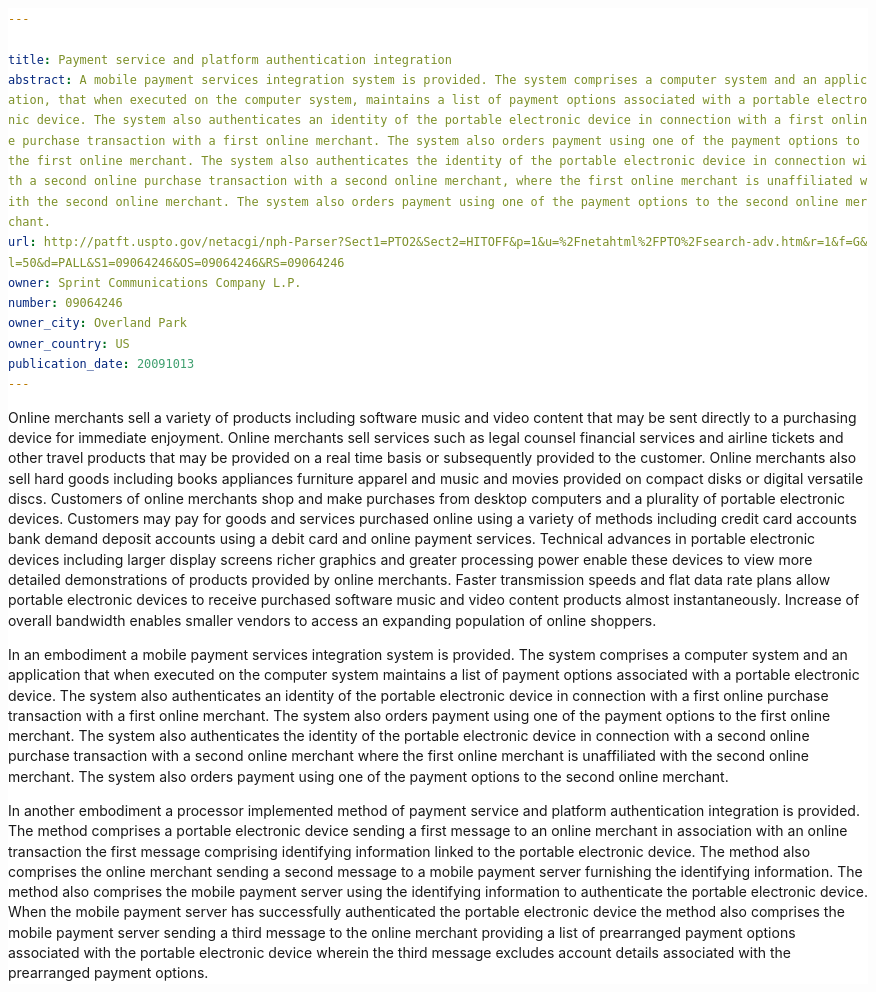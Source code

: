 ```yaml
---

title: Payment service and platform authentication integration
abstract: A mobile payment services integration system is provided. The system comprises a computer system and an application, that when executed on the computer system, maintains a list of payment options associated with a portable electronic device. The system also authenticates an identity of the portable electronic device in connection with a first online purchase transaction with a first online merchant. The system also orders payment using one of the payment options to the first online merchant. The system also authenticates the identity of the portable electronic device in connection with a second online purchase transaction with a second online merchant, where the first online merchant is unaffiliated with the second online merchant. The system also orders payment using one of the payment options to the second online merchant.
url: http://patft.uspto.gov/netacgi/nph-Parser?Sect1=PTO2&Sect2=HITOFF&p=1&u=%2Fnetahtml%2FPTO%2Fsearch-adv.htm&r=1&f=G&l=50&d=PALL&S1=09064246&OS=09064246&RS=09064246
owner: Sprint Communications Company L.P.
number: 09064246
owner_city: Overland Park
owner_country: US
publication_date: 20091013
---
```

Online merchants sell a variety of products including software music and video content that may be sent directly to a purchasing device for immediate enjoyment. Online merchants sell services such as legal counsel financial services and airline tickets and other travel products that may be provided on a real time basis or subsequently provided to the customer. Online merchants also sell hard goods including books appliances furniture apparel and music and movies provided on compact disks or digital versatile discs. Customers of online merchants shop and make purchases from desktop computers and a plurality of portable electronic devices. Customers may pay for goods and services purchased online using a variety of methods including credit card accounts bank demand deposit accounts using a debit card and online payment services. Technical advances in portable electronic devices including larger display screens richer graphics and greater processing power enable these devices to view more detailed demonstrations of products provided by online merchants. Faster transmission speeds and flat data rate plans allow portable electronic devices to receive purchased software music and video content products almost instantaneously. Increase of overall bandwidth enables smaller vendors to access an expanding population of online shoppers.

In an embodiment a mobile payment services integration system is provided. The system comprises a computer system and an application that when executed on the computer system maintains a list of payment options associated with a portable electronic device. The system also authenticates an identity of the portable electronic device in connection with a first online purchase transaction with a first online merchant. The system also orders payment using one of the payment options to the first online merchant. The system also authenticates the identity of the portable electronic device in connection with a second online purchase transaction with a second online merchant where the first online merchant is unaffiliated with the second online merchant. The system also orders payment using one of the payment options to the second online merchant.

In another embodiment a processor implemented method of payment service and platform authentication integration is provided. The method comprises a portable electronic device sending a first message to an online merchant in association with an online transaction the first message comprising identifying information linked to the portable electronic device. The method also comprises the online merchant sending a second message to a mobile payment server furnishing the identifying information. The method also comprises the mobile payment server using the identifying information to authenticate the portable electronic device. When the mobile payment server has successfully authenticated the portable electronic device the method also comprises the mobile payment server sending a third message to the online merchant providing a list of prearranged payment options associated with the portable electronic device wherein the third message excludes account details associated with the prearranged payment options.

